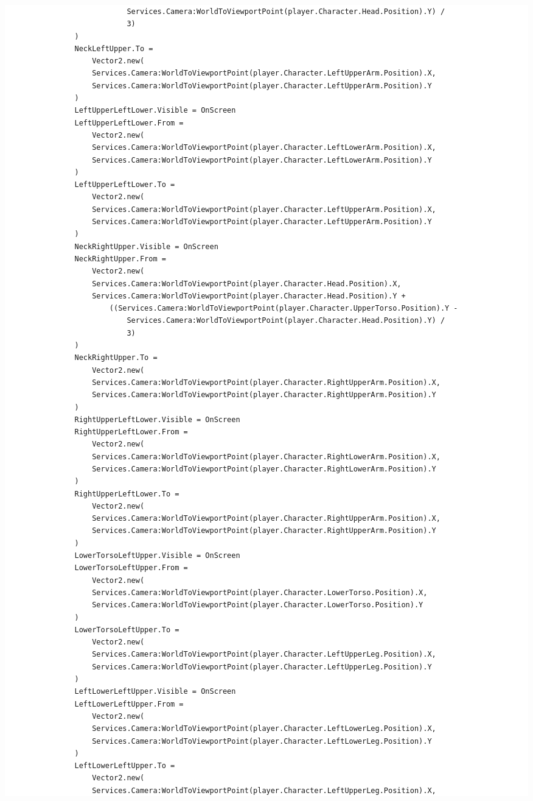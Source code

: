                                 Services.Camera:WorldToViewportPoint(player.Character.Head.Position).Y) /
                                3)
                    )
                    NeckLeftUpper.To =
                        Vector2.new(
                        Services.Camera:WorldToViewportPoint(player.Character.LeftUpperArm.Position).X,
                        Services.Camera:WorldToViewportPoint(player.Character.LeftUpperArm.Position).Y
                    )
                    LeftUpperLeftLower.Visible = OnScreen
                    LeftUpperLeftLower.From =
                        Vector2.new(
                        Services.Camera:WorldToViewportPoint(player.Character.LeftLowerArm.Position).X,
                        Services.Camera:WorldToViewportPoint(player.Character.LeftLowerArm.Position).Y
                    )
                    LeftUpperLeftLower.To =
                        Vector2.new(
                        Services.Camera:WorldToViewportPoint(player.Character.LeftUpperArm.Position).X,
                        Services.Camera:WorldToViewportPoint(player.Character.LeftUpperArm.Position).Y
                    )
                    NeckRightUpper.Visible = OnScreen
                    NeckRightUpper.From =
                        Vector2.new(
                        Services.Camera:WorldToViewportPoint(player.Character.Head.Position).X,
                        Services.Camera:WorldToViewportPoint(player.Character.Head.Position).Y +
                            ((Services.Camera:WorldToViewportPoint(player.Character.UpperTorso.Position).Y -
                                Services.Camera:WorldToViewportPoint(player.Character.Head.Position).Y) /
                                3)
                    )
                    NeckRightUpper.To =
                        Vector2.new(
                        Services.Camera:WorldToViewportPoint(player.Character.RightUpperArm.Position).X,
                        Services.Camera:WorldToViewportPoint(player.Character.RightUpperArm.Position).Y
                    )
                    RightUpperLeftLower.Visible = OnScreen
                    RightUpperLeftLower.From =
                        Vector2.new(
                        Services.Camera:WorldToViewportPoint(player.Character.RightLowerArm.Position).X,
                        Services.Camera:WorldToViewportPoint(player.Character.RightLowerArm.Position).Y
                    )
                    RightUpperLeftLower.To =
                        Vector2.new(
                        Services.Camera:WorldToViewportPoint(player.Character.RightUpperArm.Position).X,
                        Services.Camera:WorldToViewportPoint(player.Character.RightUpperArm.Position).Y
                    )
                    LowerTorsoLeftUpper.Visible = OnScreen
                    LowerTorsoLeftUpper.From =
                        Vector2.new(
                        Services.Camera:WorldToViewportPoint(player.Character.LowerTorso.Position).X,
                        Services.Camera:WorldToViewportPoint(player.Character.LowerTorso.Position).Y
                    )
                    LowerTorsoLeftUpper.To =
                        Vector2.new(
                        Services.Camera:WorldToViewportPoint(player.Character.LeftUpperLeg.Position).X,
                        Services.Camera:WorldToViewportPoint(player.Character.LeftUpperLeg.Position).Y
                    )
                    LeftLowerLeftUpper.Visible = OnScreen
                    LeftLowerLeftUpper.From =
                        Vector2.new(
                        Services.Camera:WorldToViewportPoint(player.Character.LeftLowerLeg.Position).X,
                        Services.Camera:WorldToViewportPoint(player.Character.LeftLowerLeg.Position).Y
                    )
                    LeftLowerLeftUpper.To =
                        Vector2.new(
                        Services.Camera:WorldToViewportPoint(player.Character.LeftUpperLeg.Position).X,